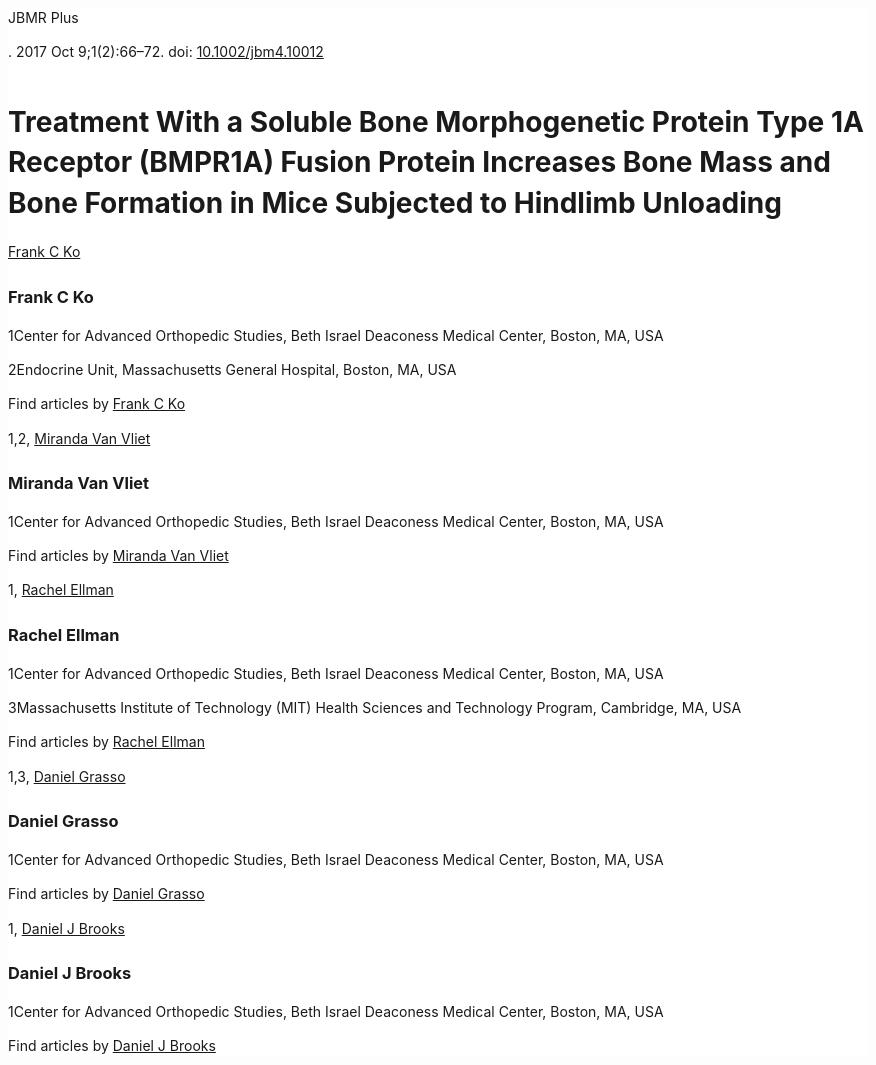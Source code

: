 JBMR Plus

. 2017 Oct 9;1(2):66–72. doi: [10.1002/jbm4.10012](https://doi.org/10.1002/jbm4.10012)

# Treatment With a Soluble Bone Morphogenetic Protein Type 1A Receptor (BMPR1A) Fusion Protein Increases Bone Mass and Bone Formation in Mice Subjected to Hindlimb Unloading

[Frank C Ko](https://pubmed.ncbi.nlm.nih.gov/?term=%22Ko%20FC%22%5BAuthor%5D)

### Frank C Ko

1Center for Advanced Orthopedic Studies, Beth Israel Deaconess Medical Center, Boston, MA, USA

2Endocrine Unit, Massachusetts General Hospital, Boston, MA, USA

Find articles by [Frank C Ko](https://pubmed.ncbi.nlm.nih.gov/?term=%22Ko%20FC%22%5BAuthor%5D)

1,2, [Miranda Van Vliet](https://pubmed.ncbi.nlm.nih.gov/?term=%22Van%20Vliet%20M%22%5BAuthor%5D)

### Miranda Van Vliet

1Center for Advanced Orthopedic Studies, Beth Israel Deaconess Medical Center, Boston, MA, USA

Find articles by [Miranda Van Vliet](https://pubmed.ncbi.nlm.nih.gov/?term=%22Van%20Vliet%20M%22%5BAuthor%5D)

1, [Rachel Ellman](https://pubmed.ncbi.nlm.nih.gov/?term=%22Ellman%20R%22%5BAuthor%5D)

### Rachel Ellman

1Center for Advanced Orthopedic Studies, Beth Israel Deaconess Medical Center, Boston, MA, USA

3Massachusetts Institute of Technology (MIT) Health Sciences and Technology Program, Cambridge, MA, USA

Find articles by [Rachel Ellman](https://pubmed.ncbi.nlm.nih.gov/?term=%22Ellman%20R%22%5BAuthor%5D)

1,3, [Daniel Grasso](https://pubmed.ncbi.nlm.nih.gov/?term=%22Grasso%20D%22%5BAuthor%5D)

### Daniel Grasso

1Center for Advanced Orthopedic Studies, Beth Israel Deaconess Medical Center, Boston, MA, USA

Find articles by [Daniel Grasso](https://pubmed.ncbi.nlm.nih.gov/?term=%22Grasso%20D%22%5BAuthor%5D)

1, [Daniel J Brooks](https://pubmed.ncbi.nlm.nih.gov/?term=%22Brooks%20DJ%22%5BAuthor%5D)

### Daniel J Brooks

1Center for Advanced Orthopedic Studies, Beth Israel Deaconess Medical Center, Boston, MA, USA

Find articles by [Daniel J Brooks](https://pubmed.ncbi.nlm.nih.gov/?term=%22Brooks%20DJ%22%5BAuthor%5D)
